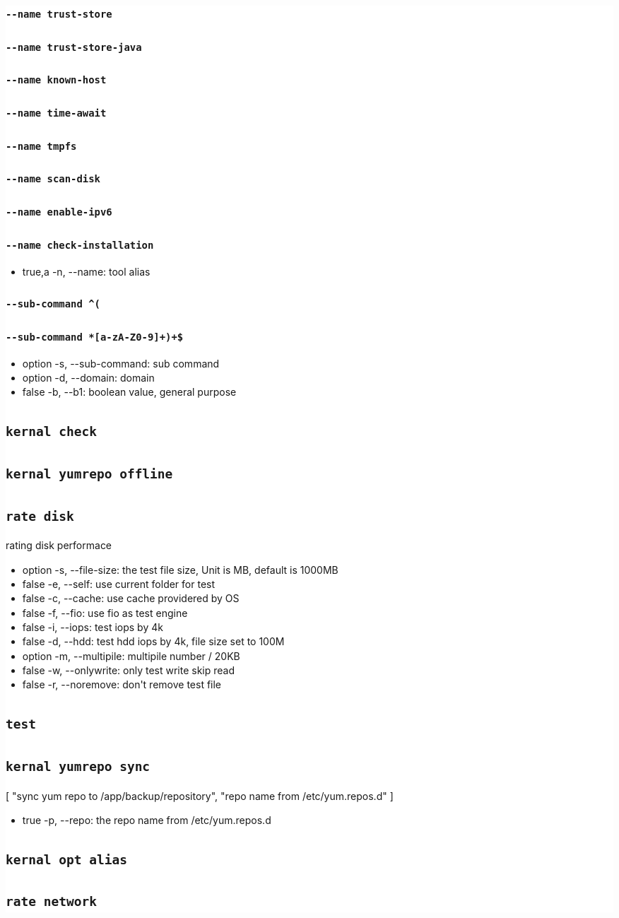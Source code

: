 ### `--name trust-store`
### `--name trust-store-java`
### `--name known-host`
### `--name time-await`
### `--name tmpfs`
### `--name scan-disk`
### `--name enable-ipv6`
### `--name check-installation`
- true,a -n, --name: tool alias
### `--sub-command ^(`
### `--sub-command *[a-zA-Z0-9]+)+$`
- option -s, --sub-command: sub command
- option -d, --domain: domain
- false -b, --b1: boolean value, general purpose
## `kernal check`
## `kernal yumrepo offline`
## `rate disk`

rating disk performace
- option -s, --file-size: the test file size, Unit is MB, default is 1000MB
- false -e, --self: use current folder for test
- false -c, --cache: use cache providered by OS
- false -f, --fio: use fio as test engine
- false -i, --iops: test iops by 4k
- false -d, --hdd: test hdd iops by 4k, file size set to 100M
- option -m, --multipile: multipile number / 20KB
- false -w, --onlywrite: only test write skip read
- false -r, --noremove: don't remove test file
## `test`
## `kernal yumrepo sync`

[
  "sync yum repo to /app/backup/repository",
  "repo name from /etc/yum.repos.d"
]
- true -p, --repo: the repo name from /etc/yum.repos.d
## `kernal opt alias`
## `rate network`
